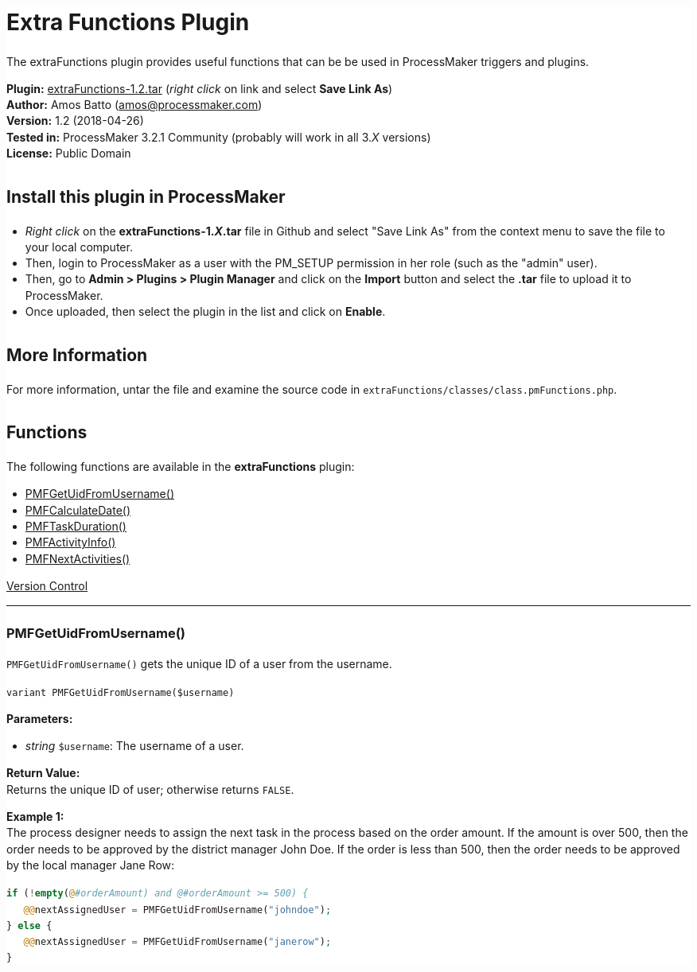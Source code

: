# Extra Functions Plugin

The extraFunctions plugin provides useful functions that can be be used in 
ProcessMaker triggers and plugins.

**Plugin:**    [extraFunctions-1.2.tar](http://www.illa-a.org/pmcommunity/extraFunctions/extraFunctions-1.2.tar) (_right click_ on link and select **Save Link As**)  
**Author:**    Amos Batto (amos@processmaker.com)  
**Version:**   1.2 (2018-04-26)  
**Tested in:** ProcessMaker 3.2.1 Community (probably will work in all 3.*X* versions)  
**License:**   Public Domain  


## Install this plugin in ProcessMaker
  * _Right click_ on the **extraFunctions-1.*X*.tar** file in Github and select "Save Link As" 
from the context menu to save the file to your local computer.   
  * Then, login to ProcessMaker as a user with the PM_SETUP permission in her role 
(such as the "admin" user).  
  * Then, go to **Admin > Plugins > Plugin Manager** and click on the **Import** button 
and select the **.tar** file to upload it to ProcessMaker. 
  * Once uploaded, then select the plugin in the list and click on **Enable**.


## More Information
For more information, untar the file and examine the source code in 
`extraFunctions/classes/class.pmFunctions.php`. 

## Functions
The following functions are available in the **extraFunctions** plugin:
* [PMFGetUidFromUsername()](#pmfgetuidfromusername)
* [PMFCalculateDate()](#pmfcalculatedate)
* [PMFTaskDuration()](#pmftaskduration)
* [PMFActivityInfo()](#pmfactivityinfo)
* [PMFNextActivities()](#pmfnextactivities)

[Version Control](#version-control)

-----------
### PMFGetUidFromUsername()

`PMFGetUidFromUsername()` gets the unique ID of a user from the username.
```
variant PMFGetUidFromUsername($username)
```

**Parameters:**  
  * _string_ `$username`: The username of a user.
 
**Return Value:**  
Returns the unique ID of user; otherwise returns `FALSE`.

**Example 1:**  
The process designer needs to assign the next task in the process based on the 
order amount. If the amount is over 500, then the order needs to be approved 
by the district manager John Doe. If the order is less than 500, then the order 
needs to be approved by the local manager Jane Row:
```php
if (!empty(@#orderAmount) and @#orderAmount >= 500) { 
   @@nextAssignedUser = PMFGetUidFromUsername("johndoe");
} else {
   @@nextAssignedUser = PMFGetUidFromUsername("janerow");
}
```
